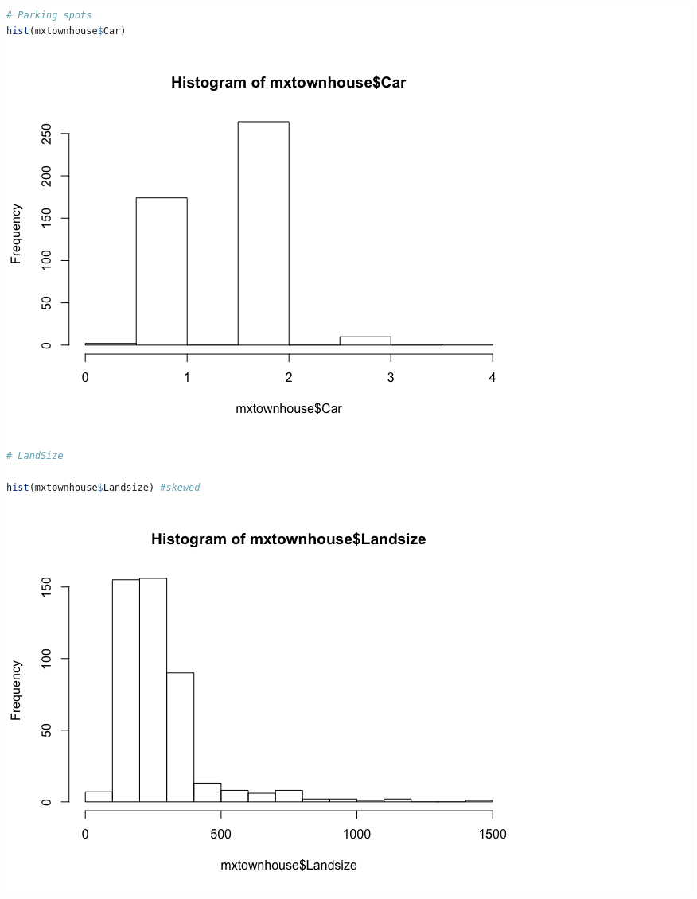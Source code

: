 ``` r
# Parking spots
hist(mxtownhouse$Car) 
```

![](ztown_files/figure-markdown_github/unnamed-chunk-55-1.png)

``` r
# LandSize

hist(mxtownhouse$Landsize) #skewed
```

![](ztown_files/figure-markdown_github/unnamed-chunk-57-1.png)
